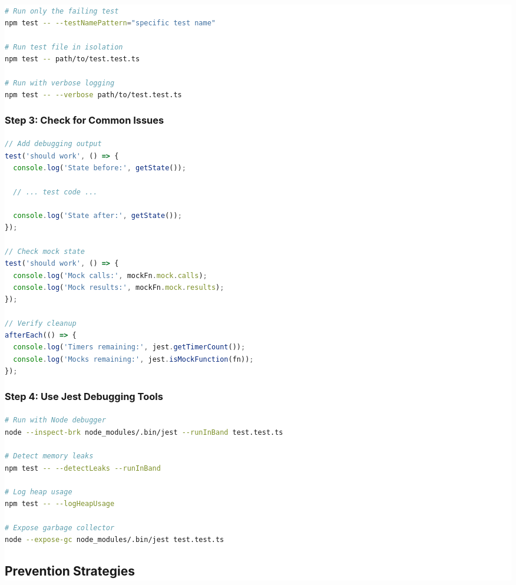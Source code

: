 ```bash
# Run only the failing test
npm test -- --testNamePattern="specific test name"

# Run test file in isolation
npm test -- path/to/test.test.ts

# Run with verbose logging
npm test -- --verbose path/to/test.test.ts
```

### Step 3: Check for Common Issues

```typescript
// Add debugging output
test('should work', () => {
  console.log('State before:', getState());
  
  // ... test code ...
  
  console.log('State after:', getState());
});

// Check mock state
test('should work', () => {
  console.log('Mock calls:', mockFn.mock.calls);
  console.log('Mock results:', mockFn.mock.results);
});

// Verify cleanup
afterEach(() => {
  console.log('Timers remaining:', jest.getTimerCount());
  console.log('Mocks remaining:', jest.isMockFunction(fn));
});
```

### Step 4: Use Jest Debugging Tools

```bash
# Run with Node debugger
node --inspect-brk node_modules/.bin/jest --runInBand test.test.ts

# Detect memory leaks
npm test -- --detectLeaks --runInBand

# Log heap usage
npm test -- --logHeapUsage

# Expose garbage collector
node --expose-gc node_modules/.bin/jest test.test.ts
```

## Prevention Strategies
